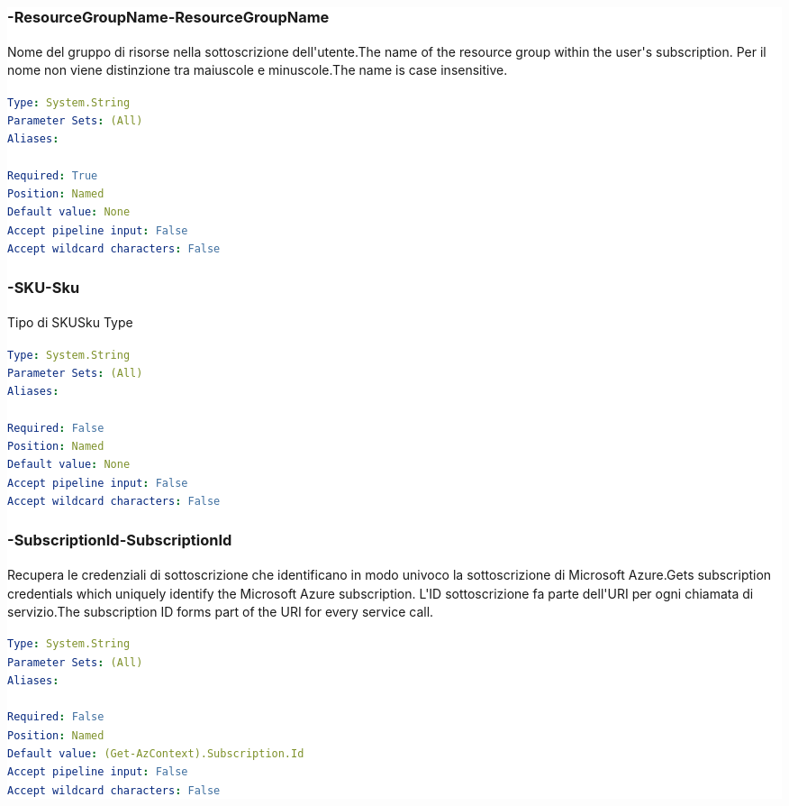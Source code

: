 ### <span data-ttu-id="c94d3-158">-ResourceGroupName</span><span class="sxs-lookup"><span data-stu-id="c94d3-158">-ResourceGroupName</span></span>
<span data-ttu-id="c94d3-159">Nome del gruppo di risorse nella sottoscrizione dell'utente.</span><span class="sxs-lookup"><span data-stu-id="c94d3-159">The name of the resource group within the user's subscription.</span></span>
<span data-ttu-id="c94d3-160">Per il nome non viene distinzione tra maiuscole e minuscole.</span><span class="sxs-lookup"><span data-stu-id="c94d3-160">The name is case insensitive.</span></span>

```yaml
Type: System.String
Parameter Sets: (All)
Aliases:

Required: True
Position: Named
Default value: None
Accept pipeline input: False
Accept wildcard characters: False
```

### <span data-ttu-id="c94d3-161">-SKU</span><span class="sxs-lookup"><span data-stu-id="c94d3-161">-Sku</span></span>
<span data-ttu-id="c94d3-162">Tipo di SKU</span><span class="sxs-lookup"><span data-stu-id="c94d3-162">Sku Type</span></span>

```yaml
Type: System.String
Parameter Sets: (All)
Aliases:

Required: False
Position: Named
Default value: None
Accept pipeline input: False
Accept wildcard characters: False
```

### <span data-ttu-id="c94d3-163">-SubscriptionId</span><span class="sxs-lookup"><span data-stu-id="c94d3-163">-SubscriptionId</span></span>
<span data-ttu-id="c94d3-164">Recupera le credenziali di sottoscrizione che identificano in modo univoco la sottoscrizione di Microsoft Azure.</span><span class="sxs-lookup"><span data-stu-id="c94d3-164">Gets subscription credentials which uniquely identify the Microsoft Azure subscription.</span></span>
<span data-ttu-id="c94d3-165">L'ID sottoscrizione fa parte dell'URI per ogni chiamata di servizio.</span><span class="sxs-lookup"><span data-stu-id="c94d3-165">The subscription ID forms part of the URI for every service call.</span></span>

```yaml
Type: System.String
Parameter Sets: (All)
Aliases:

Required: False
Position: Named
Default value: (Get-AzContext).Subscription.Id
Accept pipeline input: False
Accept wildcard characters: False
```

